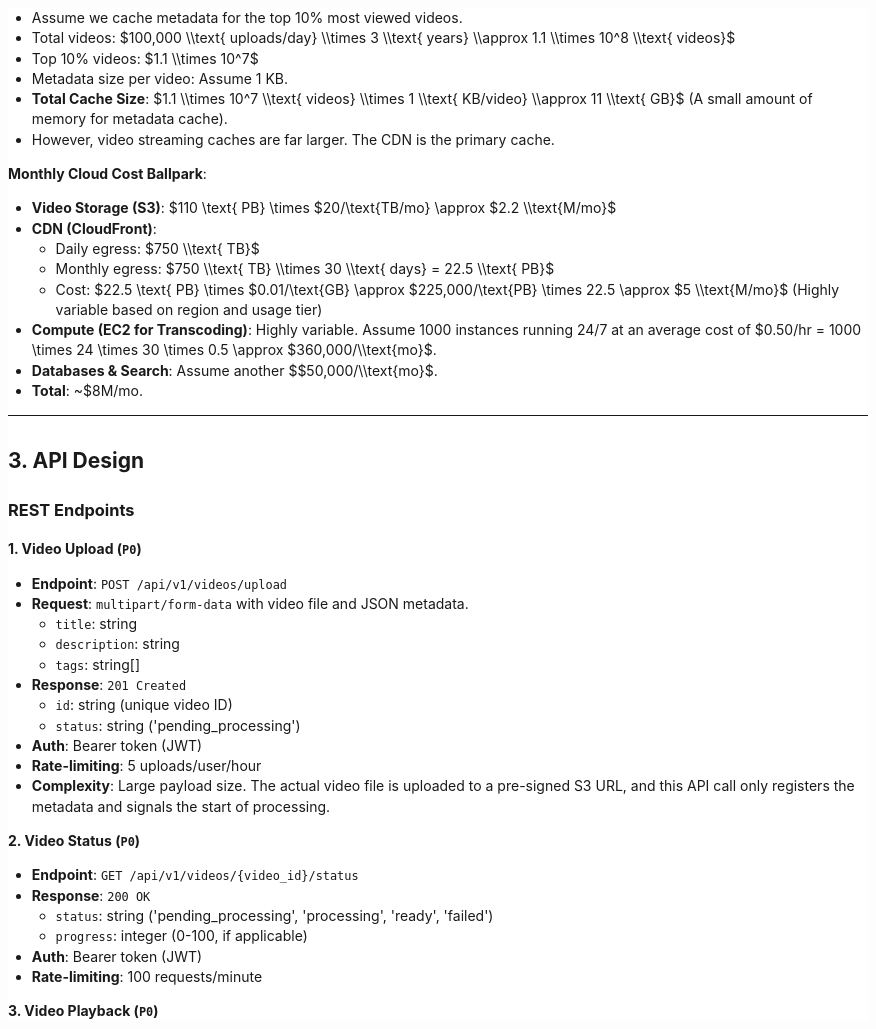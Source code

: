   * Assume we cache metadata for the top 10% most viewed videos.
  * Total videos: $100,000 \\text{ uploads/day} \\times 3 \\text{ years} \\approx 1.1 \\times 10^8 \\text{ videos}$
  * Top 10% videos: $1.1 \\times 10^7$
  * Metadata size per video: Assume 1 KB.
  * **Total Cache Size**: $1.1 \\times 10^7 \\text{ videos} \\times 1 \\text{ KB/video} \\approx 11 \\text{ GB}$ (A small amount of memory for metadata cache).
  * However, video streaming caches are far larger. The CDN is the primary cache.

**Monthly Cloud Cost Ballpark**:

  * **Video Storage (S3)**: $110 \\text{ PB} \\times $20/\\text{TB/mo} \\approx $2.2 \\text{M/mo}$
  * **CDN (CloudFront)**:
      * Daily egress: $750 \\text{ TB}$
      * Monthly egress: $750 \\text{ TB} \\times 30 \\text{ days} = 22.5 \\text{ PB}$
      * Cost: $22.5 \\text{ PB} \\times $0.01/\\text{GB} \\approx $225,000/\\text{PB} \\times 22.5 \\approx $5 \\text{M/mo}$ (Highly variable based on region and usage tier)
  * **Compute (EC2 for Transcoding)**: Highly variable. Assume 1000 instances running 24/7 at an average cost of $0.50/hr = 1000 \\times 24 \\times 30 \\times 0.5 \\approx $360,000/\\text{mo}$.
  * **Databases & Search**: Assume another $$50,000/\\text{mo}$.
  * **Total**: \~$8M/mo.

-----

## 3\. API Design

### REST Endpoints

**1. Video Upload (`P0`)**

  * **Endpoint**: `POST /api/v1/videos/upload`
  * **Request**: `multipart/form-data` with video file and JSON metadata.
      * `title`: string
      * `description`: string
      * `tags`: string[]
  * **Response**: `201 Created`
      * `id`: string (unique video ID)
      * `status`: string ('pending\_processing')
  * **Auth**: Bearer token (JWT)
  * **Rate-limiting**: 5 uploads/user/hour
  * **Complexity**: Large payload size. The actual video file is uploaded to a pre-signed S3 URL, and this API call only registers the metadata and signals the start of processing.

**2. Video Status (`P0`)**

  * **Endpoint**: `GET /api/v1/videos/{video_id}/status`
  * **Response**: `200 OK`
      * `status`: string ('pending\_processing', 'processing', 'ready', 'failed')
      * `progress`: integer (0-100, if applicable)
  * **Auth**: Bearer token (JWT)
  * **Rate-limiting**: 100 requests/minute

**3. Video Playback (`P0`)**

